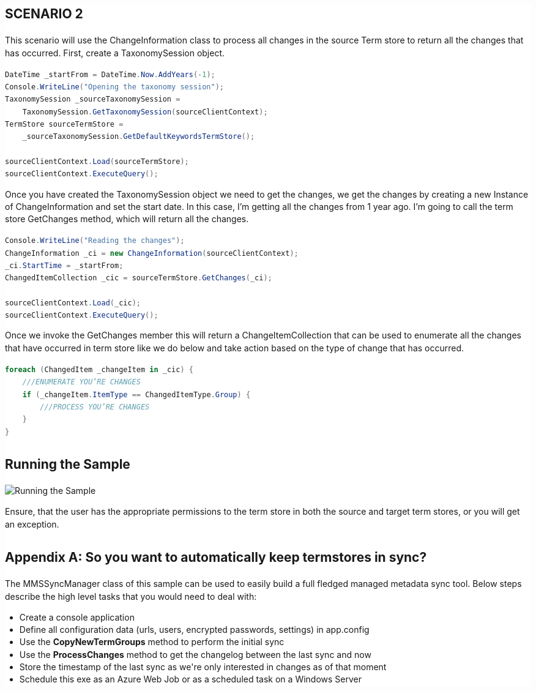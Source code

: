 ## SCENARIO 2 ##
This scenario will use the ChangeInformation class to process all changes in the source Term store to return all the changes that has occurred. First, create a TaxonomySession object. 

```C#
DateTime _startFrom = DateTime.Now.AddYears(-1);
Console.WriteLine("Opening the taxonomy session");
TaxonomySession _sourceTaxonomySession =
	TaxonomySession.GetTaxonomySession(sourceClientContext);
TermStore sourceTermStore =
	_sourceTaxonomySession.GetDefaultKeywordsTermStore();

sourceClientContext.Load(sourceTermStore);
sourceClientContext.ExecuteQuery();
```

Once you have created the TaxonomySession object we need to get the changes, we get the changes by creating a new Instance of ChangeInformation and set the start date. In this case, I’m getting all the changes from 1 year ago. I’m going to call the term store GetChanges method, which will return all the changes.

```C#
Console.WriteLine("Reading the changes");
ChangeInformation _ci = new ChangeInformation(sourceClientContext);
_ci.StartTime = _startFrom;
ChangedItemCollection _cic = sourceTermStore.GetChanges(_ci);

sourceClientContext.Load(_cic);
sourceClientContext.ExecuteQuery();
```

Once we invoke the GetChanges member this will return a ChangeItemCollection that  can be used to enumerate all the changes that have occurred in term store like we do below and take action based on the type of change that has occurred.

```C#
foreach (ChangedItem _changeItem in _cic) {
	///ENUMERATE YOU’RE CHANGES
	if (_changeItem.ItemType == ChangedItemType.Group) {
		///PROCESS YOU’RE CHANGES
	}
}
```

## Running the Sample ##
![Running the Sample](http://i.imgur.com/96Ub5Ht.png)

Ensure, that the user has the appropriate permissions to the term store in both the source and target term stores, or you will get an exception.


## Appendix A: So you want to automatically keep termstores in sync? ##
The MMSSyncManager class of this sample can be used to easily build a full fledged managed metadata sync tool. Below steps describe the high level tasks that you would need to deal with:
* Create a console application
* Define all configuration data (urls, users, encrypted passwords, settings) in app.config 
* Use the **CopyNewTermGroups** method to perform the initial sync
* Use the **ProcessChanges** method to get the changelog between the last sync and now
* Store the timestamp of the last sync as we're only interested in changes as of that moment
* Schedule this exe as an Azure Web Job or as a scheduled task on a Windows Server
